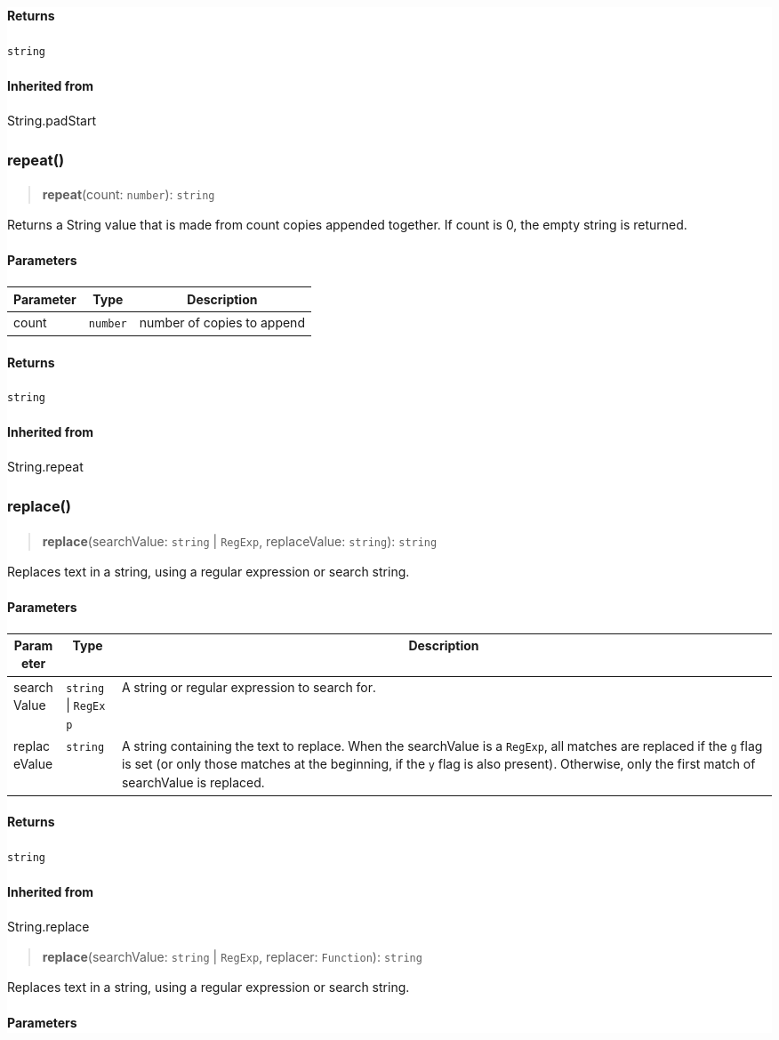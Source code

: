 #### Returns

`string`

#### Inherited from

String.padStart

### repeat()

> **repeat**(count: `number`): `string`

Returns a String value that is made from count copies appended together. If count is 0, the empty string is returned.

#### Parameters

| Parameter | Type     | Description                |
| --------- | -------- | -------------------------- |
| count     | `number` | number of copies to append |

#### Returns

`string`

#### Inherited from

String.repeat

### replace()

> **replace**(searchValue: `string` | `RegExp`, replaceValue: `string`): `string`

Replaces text in a string, using a regular expression or search string.

#### Parameters

| Parameter    | Type                 | Description                                                                                                                                                                                                                                                         |
| ------------ | -------------------- | ------------------------------------------------------------------------------------------------------------------------------------------------------------------------------------------------------------------------------------------------------------------- |
| searchValue  | `string` \| `RegExp` | A string or regular expression to search for.                                                                                                                                                                                                                       |
| replaceValue | `string`             | A string containing the text to replace. When the searchValue is a `RegExp`, all matches are replaced if the `g` flag is set (or only those matches at the beginning, if the `y` flag is also present). Otherwise, only the first match of searchValue is replaced. |

#### Returns

`string`

#### Inherited from

String.replace

> **replace**(searchValue: `string` | `RegExp`, replacer: `Function`): `string`

Replaces text in a string, using a regular expression or search string.

#### Parameters

